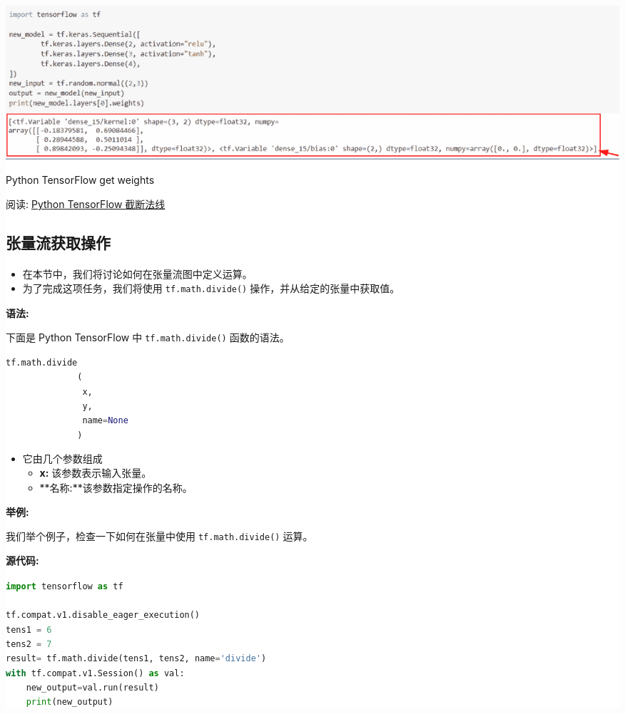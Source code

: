 ![Python TensorFlow get weights](img/34c8b24e6959918c58f42f93a3876c63.png "Python TensorFlow get weights")

Python TensorFlow get weights

阅读: [Python TensorFlow 截断法线](https://pythonguides.com/tensorflow-truncated-normal/)

## 张量流获取操作

*   在本节中，我们将讨论如何在张量流图中定义运算。
*   为了完成这项任务，我们将使用 `tf.math.divide()` 操作，并从给定的张量中获取值。

**语法:**

下面是 Python TensorFlow 中 `tf.math.divide()` 函数的语法。

```py
tf.math.divide
              (
               x,
               y,
               name=None
              )
```

*   它由几个参数组成
    *   **x:** 该参数表示输入张量。
    *   **名称:**该参数指定操作的名称。

**举例:**

我们举个例子，检查一下如何在张量中使用 `tf.math.divide()` 运算。

**源代码:**

```py
import tensorflow as tf

tf.compat.v1.disable_eager_execution()
tens1 = 6
tens2 = 7
result= tf.math.divide(tens1, tens2, name='divide')
with tf.compat.v1.Session() as val:
    new_output=val.run(result)
    print(new_output)
```
